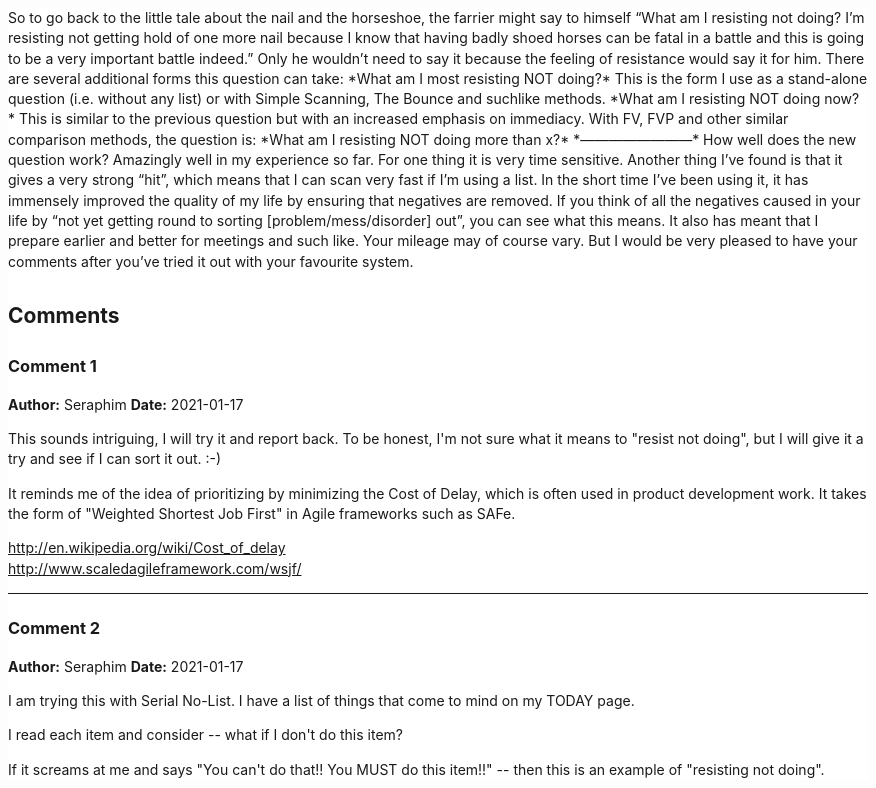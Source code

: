 So to go back to the little tale about the nail and the horseshoe, the farrier might say to himself “What am I resisting not doing? I’m resisting not getting hold of one more nail because I know that having badly shoed horses can be fatal in a battle and this is going to be a very important battle indeed.” Only he wouldn’t need to say it because the feeling of resistance would say it for him.
There are several additional forms this question can take:
\*What am I most resisting NOT doing?\*
This is the form I use as a stand-alone question (i.e. without any list) or with Simple Scanning, The Bounce and suchlike methods.
\*What am I resisting NOT doing now?\*
This is similar to the previous question but with an increased emphasis on immediacy.
With FV, FVP and other similar comparison methods, the question is:
\*What am I resisting NOT doing more than x?\*
\*————————\*
How well does the new question work?
Amazingly well in my experience so far. For one thing it is very time sensitive. Another thing I’ve found is that it gives a very strong “hit”, which means that I can scan very fast if I’m using a list.
In the short time I’ve been using it, it has immensely improved the quality of my life by ensuring that negatives are removed. If you think of all the negatives caused in your life by “not yet getting round to sorting [problem/mess/disorder] out”, you can see what this means. It also has meant that I prepare earlier and better for meetings and such like.
Your mileage may of course vary. But I would be very pleased to have your comments after you’ve tried it out with your favourite system.

## Comments

### Comment 1
**Author:** Seraphim
**Date:** 2021-01-17

This sounds intriguing, I will try it and report back. To be honest, I'm not sure what it means to "resist not doing", but I will give it a try and see if I can sort it out. :-)  
  
It reminds me of the idea of prioritizing by minimizing the Cost of Delay, which is often used in product development work. It takes the form of "Weighted Shortest Job First" in Agile frameworks such as SAFe.  
  
<http://en.wikipedia.org/wiki/Cost_of_delay>  
<http://www.scaledagileframework.com/wsjf/>

---

### Comment 2
**Author:** Seraphim
**Date:** 2021-01-17

I am trying this with Serial No-List. I have a list of things that come to mind on my TODAY page.   
  
I read each item and consider -- what if I don't do this item?  
  
If it screams at me and says "You can't do that!! You MUST do this item!!" -- then this is an example of "resisting not doing".   
  